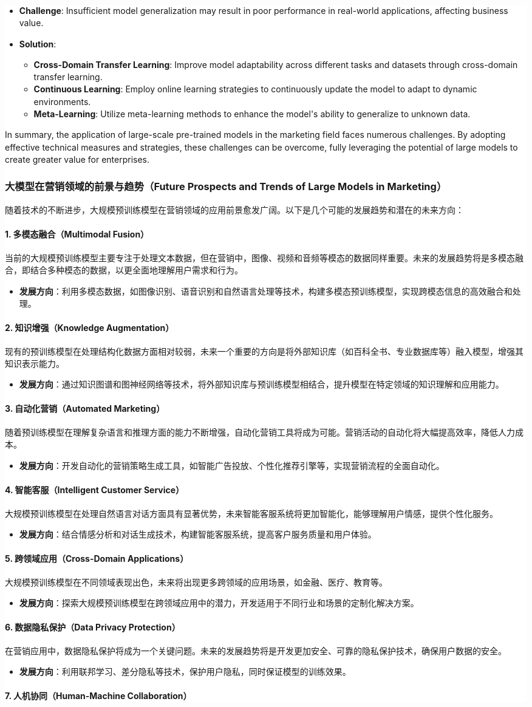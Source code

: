 - **Challenge**: Insufficient model generalization may result in poor performance in real-world applications, affecting business value.

- **Solution**:
  - **Cross-Domain Transfer Learning**: Improve model adaptability across different tasks and datasets through cross-domain transfer learning.
  - **Continuous Learning**: Employ online learning strategies to continuously update the model to adapt to dynamic environments.
  - **Meta-Learning**: Utilize meta-learning methods to enhance the model's ability to generalize to unknown data.

In summary, the application of large-scale pre-trained models in the marketing field faces numerous challenges. By adopting effective technical measures and strategies, these challenges can be overcome, fully leveraging the potential of large models to create greater value for enterprises.

### 大模型在营销领域的前景与趋势（Future Prospects and Trends of Large Models in Marketing）

随着技术的不断进步，大规模预训练模型在营销领域的应用前景愈发广阔。以下是几个可能的发展趋势和潜在的未来方向：

#### 1. 多模态融合（Multimodal Fusion）

当前的大规模预训练模型主要专注于处理文本数据，但在营销中，图像、视频和音频等模态的数据同样重要。未来的发展趋势将是多模态融合，即结合多种模态的数据，以更全面地理解用户需求和行为。

- **发展方向**：利用多模态数据，如图像识别、语音识别和自然语言处理等技术，构建多模态预训练模型，实现跨模态信息的高效融合和处理。

#### 2. 知识增强（Knowledge Augmentation）

现有的预训练模型在处理结构化数据方面相对较弱，未来一个重要的方向是将外部知识库（如百科全书、专业数据库等）融入模型，增强其知识表示能力。

- **发展方向**：通过知识图谱和图神经网络等技术，将外部知识库与预训练模型相结合，提升模型在特定领域的知识理解和应用能力。

#### 3. 自动化营销（Automated Marketing）

随着预训练模型在理解复杂语言和推理方面的能力不断增强，自动化营销工具将成为可能。营销活动的自动化将大幅提高效率，降低人力成本。

- **发展方向**：开发自动化的营销策略生成工具，如智能广告投放、个性化推荐引擎等，实现营销流程的全面自动化。

#### 4. 智能客服（Intelligent Customer Service）

大规模预训练模型在处理自然语言对话方面具有显著优势，未来智能客服系统将更加智能化，能够理解用户情感，提供个性化服务。

- **发展方向**：结合情感分析和对话生成技术，构建智能客服系统，提高客户服务质量和用户体验。

#### 5. 跨领域应用（Cross-Domain Applications）

大规模预训练模型在不同领域表现出色，未来将出现更多跨领域的应用场景，如金融、医疗、教育等。

- **发展方向**：探索大规模预训练模型在跨领域应用中的潜力，开发适用于不同行业和场景的定制化解决方案。

#### 6. 数据隐私保护（Data Privacy Protection）

在营销应用中，数据隐私保护将成为一个关键问题。未来的发展趋势将是开发更加安全、可靠的隐私保护技术，确保用户数据的安全。

- **发展方向**：利用联邦学习、差分隐私等技术，保护用户隐私，同时保证模型的训练效果。

#### 7. 人机协同（Human-Machine Collaboration）
